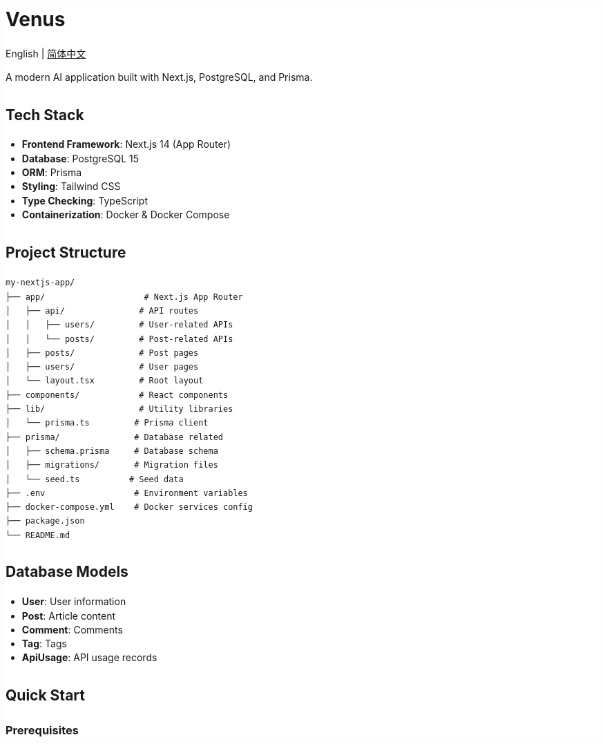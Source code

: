 # Venus

English | [简体中文](./README.zh-CN.md)

A modern AI application built with Next.js, PostgreSQL, and Prisma.

## Tech Stack

- **Frontend Framework**: Next.js 14 (App Router)
- **Database**: PostgreSQL 15
- **ORM**: Prisma
- **Styling**: Tailwind CSS
- **Type Checking**: TypeScript
- **Containerization**: Docker & Docker Compose

## Project Structure

```
my-nextjs-app/
├── app/                    # Next.js App Router
│   ├── api/               # API routes
│   │   ├── users/         # User-related APIs
│   │   └── posts/         # Post-related APIs
│   ├── posts/             # Post pages
│   ├── users/             # User pages
│   └── layout.tsx         # Root layout
├── components/            # React components
├── lib/                   # Utility libraries
│   └── prisma.ts         # Prisma client
├── prisma/               # Database related
│   ├── schema.prisma     # Database schema
│   ├── migrations/       # Migration files
│   └── seed.ts          # Seed data
├── .env                  # Environment variables
├── docker-compose.yml    # Docker services config
├── package.json
└── README.md
```

## Database Models

- **User**: User information
- **Post**: Article content
- **Comment**: Comments
- **Tag**: Tags
- **ApiUsage**: API usage records

## Quick Start

### Prerequisites
